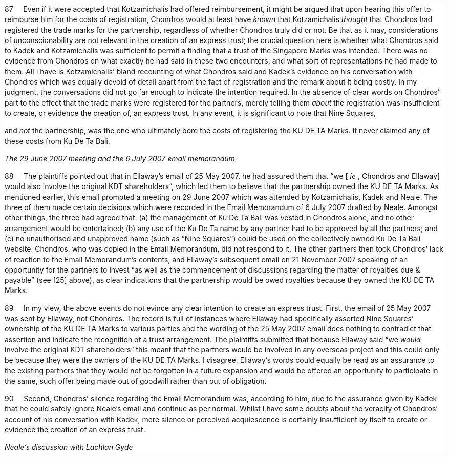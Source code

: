87     Even if it were accepted that Kotzamichalis had offered reimbursement, it might be argued that upon hearing this offer to reimburse him for the costs of registration, Chondros would at least have _known_ that Kotzamichalis _thought_ that Chondros had registered the trade marks for the partnership, regardless of whether Chondros truly did or not. Be that as it may, considerations of unconscionability are not relevant in the creation of an express trust; the crucial question here is whether what Chondros said to Kadek and Kotzamichalis was sufficient to permit a finding that a trust of the Singapore Marks was intended. There was no evidence from Chondros on what exactly he had said in these two encounters, and what sort of representations he had made to them. All I have is Kotzamichalis’ bland recounting of what Chondros said and Kadek’s evidence on his conversation with Chondros which was equally devoid of detail apart from the fact of registration and the remark about it being costly. In my judgment, the conversations did not go far enough to indicate the intention required. In the absence of clear words on Chondros’ part to the effect that the trade marks were registered for the partners, merely telling them _about_ the registration was insufficient to create, or evidence the creation of, an express trust. In any event, it is significant to note that Nine Squares, 


and _not_ the partnership, was the one who ultimately bore the costs of registering the KU DE TA Marks. It never claimed any of these costs from Ku De Ta Bali. 

_The 29 June 2007 meeting and the 6 July 2007 email memorandum_ 

88     The plaintiffs pointed out that in Ellaway’s email of 25 May 2007, he had assured them that “we [ _ie_ , Chondros and Ellaway] would also involve the original KDT shareholders”, which led them to believe that the partnership owned the KU DE TA Marks. As mentioned earlier, this email prompted a meeting on 29 June 2007 which was attended by Kotzamichalis, Kadek and Neale. The three of them made certain decisions which were recorded in the Email Memorandum of 6 July 2007 drafted by Neale. Amongst other things, the three had agreed that: (a) the management of Ku De Ta Bali was vested in Chondros alone, and no other arrangement would be entertained; (b) any use of the Ku De Ta name by any partner had to be approved by all the partners; and (c) no unauthorised and unapproved name (such as “Nine Squares”) could be used on the collectively owned Ku De Ta Bali website. Chondros, who was copied in the Email Memorandum, did not respond to it. The other partners then took Chondros’ lack of reaction to the Email Memorandum’s contents, and Ellaway’s subsequent email on 21 November 2007 speaking of an opportunity for the partners to invest “as well as the commencement of discussions regarding the matter of royalties due & payable” (see [25] above), as clear indications that the partnership would be owed royalties because they owned the KU DE TA Marks. 

89     In my view, the above events do not evince any clear intention to create an express trust. First, the email of 25 May 2007 was sent by Ellaway, not Chondros. The record is full of instances where Ellaway had specifically asserted Nine Squares’ ownership of the KU DE TA Marks to various parties and the wording of the 25 May 2007 email does nothing to contradict that assertion and indicate the recognition of a trust arrangement. The plaintiffs submitted that because Ellaway said “we _would_ involve the original KDT shareholders” this meant that the partners would be involved in any overseas project and this could only be because they were the owners of the KU DE TA Marks. I disagree. Ellaway’s words could equally be read as an assurance to the existing partners that they would not be forgotten in a future expansion and would be offered an opportunity to participate in the same, such offer being made out of goodwill rather than out of obligation. 

90     Second, Chondros’ silence regarding the Email Memorandum was, according to him, due to the assurance given by Kadek that he could safely ignore Neale’s email and continue as per normal. Whilst I have some doubts about the veracity of Chondros’ account of his conversation with Kadek, mere silence or perceived acquiescence is certainly insufficient by itself to create or evidence the creation of an express trust. 

_Neale’s discussion with Lachlan Gyde_ 
